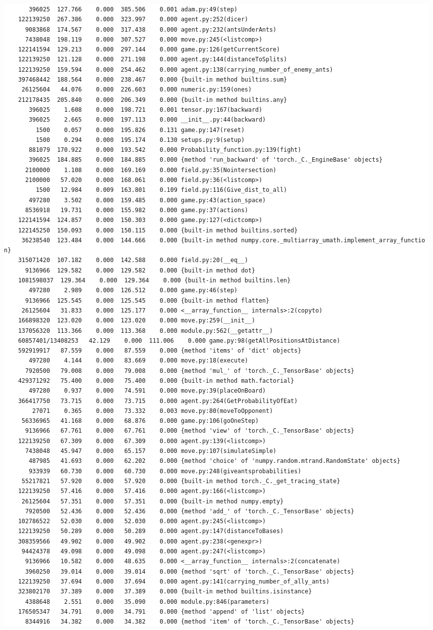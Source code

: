           396025  127.766    0.000  385.506    0.001 adam.py:49(step)
        122139250  267.386    0.000  323.997    0.000 agent.py:252(dicer)
          9083868  174.567    0.000  317.438    0.000 agent.py:232(antsUnderAnts)
          7438048  198.119    0.000  307.527    0.000 move.py:245(<listcomp>)
        122141594  129.213    0.000  297.144    0.000 game.py:126(getCurrentScore)
        122139250  121.128    0.000  271.198    0.000 agent.py:144(distanceToSplits)
        122139250  159.594    0.000  254.462    0.000 agent.py:138(carrying_number_of_enemy_ants)
        397468442  188.564    0.000  238.467    0.000 {built-in method builtins.sum}
         26125604   44.076    0.000  226.603    0.000 numeric.py:159(ones)
        212178435  205.840    0.000  206.349    0.000 {built-in method builtins.any}
           396025    1.608    0.000  198.721    0.001 tensor.py:167(backward)
           396025    2.665    0.000  197.113    0.000 __init__.py:44(backward)
             1500    0.057    0.000  195.826    0.131 game.py:147(reset)
             1500    0.294    0.000  195.174    0.130 setups.py:9(setup)
           881079  170.922    0.000  193.542    0.000 Probability_function.py:139(fight)
           396025  184.885    0.000  184.885    0.000 {method 'run_backward' of 'torch._C._EngineBase' objects}
          2100000    1.108    0.000  169.169    0.000 field.py:35(Nointersection)
          2100000   57.020    0.000  168.061    0.000 field.py:36(<listcomp>)
             1500   12.984    0.009  163.801    0.109 field.py:116(Give_dist_to_all)
           497280    3.502    0.000  159.485    0.000 game.py:43(action_space)
          8536918   19.731    0.000  155.982    0.000 game.py:37(actions)
        122141594  124.857    0.000  150.303    0.000 game.py:127(<dictcomp>)
        122145250  150.093    0.000  150.115    0.000 {built-in method builtins.sorted}
         36238540  123.484    0.000  144.666    0.000 {built-in method numpy.core._multiarray_umath.implement_array_function}
        315071420  107.182    0.000  142.588    0.000 field.py:20(__eq__)
          9136966  129.582    0.000  129.582    0.000 {built-in method dot}
        1081598037  129.364    0.000  129.364    0.000 {built-in method builtins.len}
           497280    2.989    0.000  126.512    0.000 game.py:46(step)
          9136966  125.545    0.000  125.545    0.000 {built-in method flatten}
         26125604   31.833    0.000  125.177    0.000 <__array_function__ internals>:2(copyto)
        166898320  123.020    0.000  123.020    0.000 move.py:259(__init__)
        137056320  113.366    0.000  113.368    0.000 module.py:562(__getattr__)
        60857401/13408253   42.129    0.000  111.006    0.000 game.py:98(getAllPositionsAtDistance)
        592919917   87.559    0.000   87.559    0.000 {method 'items' of 'dict' objects}
           497280    4.144    0.000   83.669    0.000 move.py:18(execute)
          7920500   79.008    0.000   79.008    0.000 {method 'mul_' of 'torch._C._TensorBase' objects}
        429371292   75.400    0.000   75.400    0.000 {built-in method math.factorial}
           497280    0.937    0.000   74.591    0.000 move.py:39(placeOnBoard)
        366417750   73.715    0.000   73.715    0.000 agent.py:264(GetProbabilityOfEat)
            27071    0.365    0.000   73.332    0.003 move.py:80(moveToOpponent)
         56336965   41.168    0.000   68.876    0.000 game.py:106(goOneStep)
          9136966   67.761    0.000   67.761    0.000 {method 'view' of 'torch._C._TensorBase' objects}
        122139250   67.309    0.000   67.309    0.000 agent.py:139(<listcomp>)
          7438048   45.947    0.000   65.157    0.000 move.py:107(simulateSimple)
           487985   41.693    0.000   62.202    0.000 {method 'choice' of 'numpy.random.mtrand.RandomState' objects}
           933939   60.730    0.000   60.730    0.000 move.py:248(giveantsprobabilities)
         55217821   57.920    0.000   57.920    0.000 {built-in method torch._C._get_tracing_state}
        122139250   57.416    0.000   57.416    0.000 agent.py:166(<listcomp>)
         26125604   57.351    0.000   57.351    0.000 {built-in method numpy.empty}
          7920500   52.436    0.000   52.436    0.000 {method 'add_' of 'torch._C._TensorBase' objects}
        102786522   52.030    0.000   52.030    0.000 agent.py:245(<listcomp>)
        122139250   50.289    0.000   50.289    0.000 agent.py:147(distanceToBases)
        308359566   49.902    0.000   49.902    0.000 agent.py:238(<genexpr>)
         94424378   49.098    0.000   49.098    0.000 agent.py:247(<listcomp>)
          9136966   10.582    0.000   48.635    0.000 <__array_function__ internals>:2(concatenate)
          3960250   39.014    0.000   39.014    0.000 {method 'sqrt' of 'torch._C._TensorBase' objects}
        122139250   37.694    0.000   37.694    0.000 agent.py:141(carrying_number_of_ally_ants)
        323802170   37.389    0.000   37.389    0.000 {built-in method builtins.isinstance}
          4388648    2.551    0.000   35.090    0.000 module.py:846(parameters)
        176505347   34.791    0.000   34.791    0.000 {method 'append' of 'list' objects}
          8344916   34.382    0.000   34.382    0.000 {method 'item' of 'torch._C._TensorBase' objects}